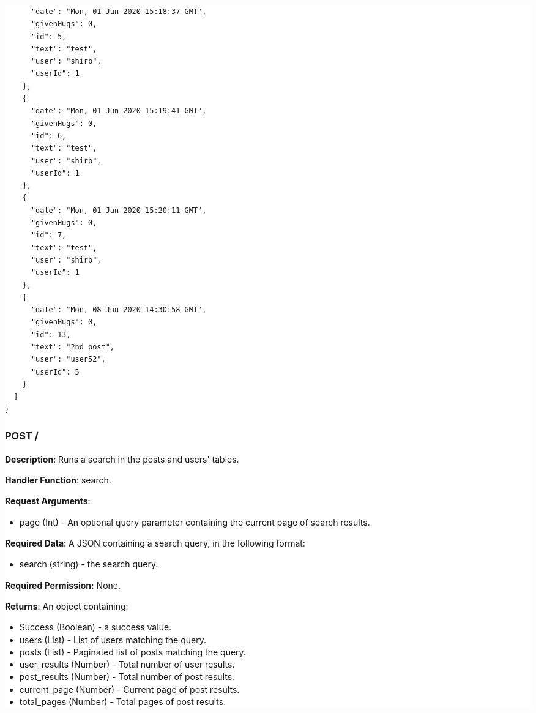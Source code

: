 ```
      "date": "Mon, 01 Jun 2020 15:18:37 GMT",
      "givenHugs": 0,
      "id": 5,
      "text": "test",
      "user": "shirb",
      "userId": 1
    },
    {
      "date": "Mon, 01 Jun 2020 15:19:41 GMT",
      "givenHugs": 0,
      "id": 6,
      "text": "test",
      "user": "shirb",
      "userId": 1
    },
    {
      "date": "Mon, 01 Jun 2020 15:20:11 GMT",
      "givenHugs": 0,
      "id": 7,
      "text": "test",
      "user": "shirb",
      "userId": 1
    },
    {
      "date": "Mon, 08 Jun 2020 14:30:58 GMT",
      "givenHugs": 0,
      "id": 13,
      "text": "2nd post",
      "user": "user52",
      "userId": 5
    }
  ]
}
```

### POST /
**Description**: Runs a search in the posts and users' tables.

**Handler Function**: search.

**Request Arguments**:
  - page (Int) - An optional query parameter containing the current page of search results.

**Required Data**: A JSON containing a search query, in the following format:
  - search (string) - the search query.

**Required Permission:** None.

**Returns**: An object containing:
  - Success (Boolean) - a success value.
  - users (List) - List of users matching the query.
  - posts (List) - Paginated list of posts matching the query.
  - user_results (Number) - Total number of user results.
  - post_results (Number) - Total number of post results.
  - current_page (Number) - Current page of post results.
  - total_pages (Number) - Total pages of post results.

